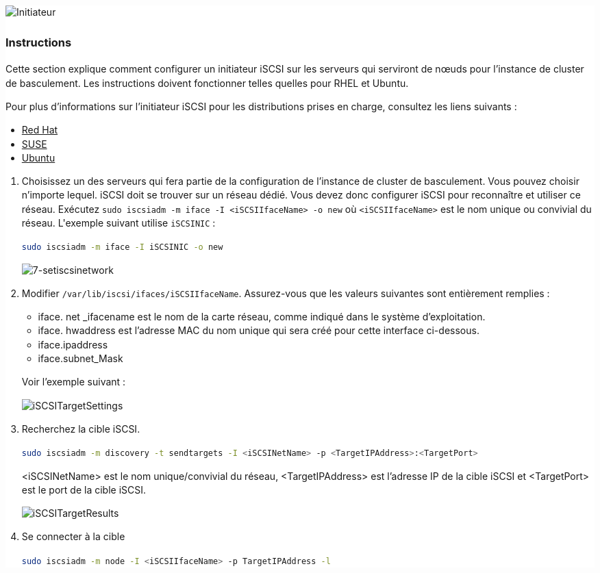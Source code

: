 ![Initiateur][1]

### <a name="instructions"></a>Instructions

Cette section explique comment configurer un initiateur iSCSI sur les serveurs qui serviront de nœuds pour l’instance de cluster de basculement. Les instructions doivent fonctionner telles quelles pour RHEL et Ubuntu.

Pour plus d’informations sur l’initiateur iSCSI pour les distributions prises en charge, consultez les liens suivants :
- [Red Hat](https://access.redhat.com/documentation/Red_Hat_Enterprise_Linux/6/html/Storage_Administration_Guide/iscsi-api.html)
- [SUSE](https://www.suse.com/documentation/sles11/stor_admin/data/sec_inst_system_iscsi_initiator.html) 
- [Ubuntu](https://help.ubuntu.com/lts/serverguide/iscsi-initiator.html)

1.  Choisissez un des serveurs qui fera partie de la configuration de l’instance de cluster de basculement. Vous pouvez choisir n’importe lequel. iSCSI doit se trouver sur un réseau dédié. Vous devez donc configurer iSCSI pour reconnaître et utiliser ce réseau. Exécutez `sudo iscsiadm -m iface -I <iSCSIIfaceName> -o new` où `<iSCSIIfaceName>` est le nom unique ou convivial du réseau. L'exemple suivant utilise `iSCSINIC` :
   
    ```bash
    sudo iscsiadm -m iface -I iSCSINIC -o new
    ```
    ![7-setiscsinetwork][6]
 
2.  Modifier `/var/lib/iscsi/ifaces/iSCSIIfaceName`. Assurez-vous que les valeurs suivantes sont entièrement remplies :

    - iface. net _ifacename est le nom de la carte réseau, comme indiqué dans le système d’exploitation.
    - iface. hwaddress est l’adresse MAC du nom unique qui sera créé pour cette interface ci-dessous.
    - iface.ipaddress
    - iface.subnet_Mask 

    Voir l’exemple suivant :

    ![iSCSITargetSettings][2]

3.  Recherchez la cible iSCSI.

    ```bash
    sudo iscsiadm -m discovery -t sendtargets -I <iSCSINetName> -p <TargetIPAddress>:<TargetPort>
    ```

     \<iSCSINetName> est le nom unique/convivial du réseau, \<TargetIPAddress> est l’adresse IP de la cible iSCSI et \<TargetPort> est le port de la cible iSCSI. 

    ![iSCSITargetResults][3]

 
4.  Se connecter à la cible

    ```bash
    sudo iscsiadm -m node -I <iSCSIIfaceName> -p TargetIPAddress -l
    ```


[1]: ./media/sql-server-linux-shared-disk-cluster-configure-iscsi/05-initiator.png
[2]: ./media/sql-server-linux-shared-disk-cluster-configure-iscsi/10-iscsiTargetSettings.png
[3]: ./media/sql-server-linux-shared-disk-cluster-configure-iscsi/15-iSCSITargetResults.png
[4]: ./media/sql-server-linux-shared-disk-cluster-configure-iscsi/20-iSCSITargetLogin.png
[5]: ./media/sql-server-linux-shared-disk-cluster-configure-iscsi/25-iSCSIVerify.png
[6]: ./media/sql-server-linux-shared-disk-cluster-configure-iscsi/7-setiscsinetwork.png
[7]: ./media/sql-server-linux-shared-disk-cluster-configure-iscsi/30-iSCSIattachedDisks.png
[8]: ./media/sql-server-linux-shared-disk-cluster-configure-iscsi/45-CopyMove.png
[9]: ./media/sql-server-linux-shared-disk-cluster-configure-iscsi/50-ExampleCreateSSMS.png
[10]: ./media/sql-server-linux-shared-disk-cluster-configure-iscsi/40-Create25GBVol.png
[11]: ./media/sql-server-linux-shared-disk-cluster-configure-iscsi/55-ListOfVGs.png